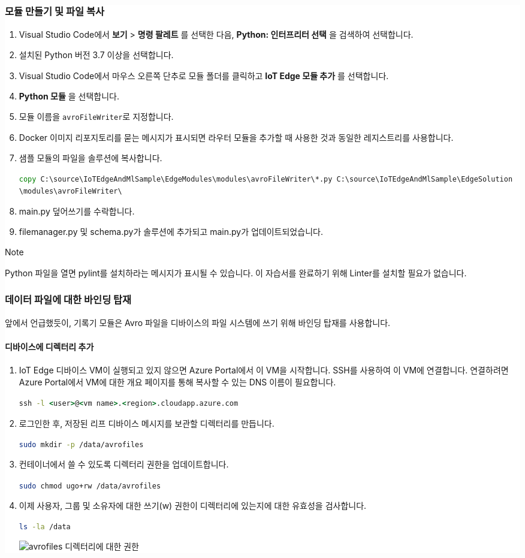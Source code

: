 ### <a name="create-module-and-copy-files"></a>모듈 만들기 및 파일 복사

1. Visual Studio Code에서 **보기** > **명령 팔레트** 를 선택한 다음, **Python: 인터프리터 선택** 을 검색하여 선택합니다.

1. 설치된 Python 버전 3.7 이상을 선택합니다.

1. Visual Studio Code에서 마우스 오른쪽 단추로 모듈 폴더를 클릭하고 **IoT Edge 모듈 추가** 를 선택합니다.

1. **Python 모듈** 을 선택합니다.

1. 모듈 이름을 `avroFileWriter`로 지정합니다.

1. Docker 이미지 리포지토리를 묻는 메시지가 표시되면 라우터 모듈을 추가할 때 사용한 것과 동일한 레지스트리를 사용합니다.

1. 샘플 모듈의 파일을 솔루션에 복사합니다.

   ```cmd
   copy C:\source\IoTEdgeAndMlSample\EdgeModules\modules\avroFileWriter\*.py C:\source\IoTEdgeAndMlSample\EdgeSolution\modules\avroFileWriter\
   ```

1. main.py 덮어쓰기를 수락합니다.

1. filemanager.py 및 schema.py가 솔루션에 추가되고 main.py가 업데이트되었습니다.

> [!NOTE]
> Python 파일을 열면 pylint를 설치하라는 메시지가 표시될 수 있습니다. 이 자습서를 완료하기 위해 Linter를 설치할 필요가 없습니다.

### <a name="bind-mount-for-data-files"></a>데이터 파일에 대한 바인딩 탑재

앞에서 언급했듯이, 기록기 모듈은 Avro 파일을 디바이스의 파일 시스템에 쓰기 위해 바인딩 탑재를 사용합니다.

#### <a name="add-directory-to-device"></a>디바이스에 디렉터리 추가

1. IoT Edge 디바이스 VM이 실행되고 있지 않으면 Azure Portal에서 이 VM을 시작합니다. SSH를 사용하여 이 VM에 연결합니다. 연결하려면 Azure Portal에서 VM에 대한 개요 페이지를 통해 복사할 수 있는 DNS 이름이 필요합니다.

   ```cmd
   ssh -l <user>@<vm name>.<region>.cloudapp.azure.com
   ```

1. 로그인한 후, 저장된 리프 디바이스 메시지를 보관할 디렉터리를 만듭니다.

   ```bash
   sudo mkdir -p /data/avrofiles
   ```

1. 컨테이너에서 쓸 수 있도록 디렉터리 권한을 업데이트합니다.

   ```bash
   sudo chmod ugo+rw /data/avrofiles
   ```

1. 이제 사용자, 그룹 및 소유자에 대한 쓰기(w) 권한이 디렉터리에 있는지에 대한 유효성을 검사합니다.

   ```bash
   ls -la /data
   ```

   ![avrofiles 디렉터리에 대한 권한](media/tutorial-machine-learning-edge-06-custom-modules/avrofiles-directory-permissions.png)

